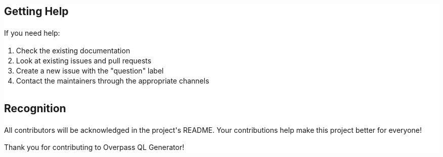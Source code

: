 ## Getting Help

If you need help:

1. Check the existing documentation
2. Look at existing issues and pull requests
3. Create a new issue with the "question" label
4. Contact the maintainers through the appropriate channels

## Recognition

All contributors will be acknowledged in the project's README. Your contributions help make this project better for everyone!

Thank you for contributing to Overpass QL Generator!